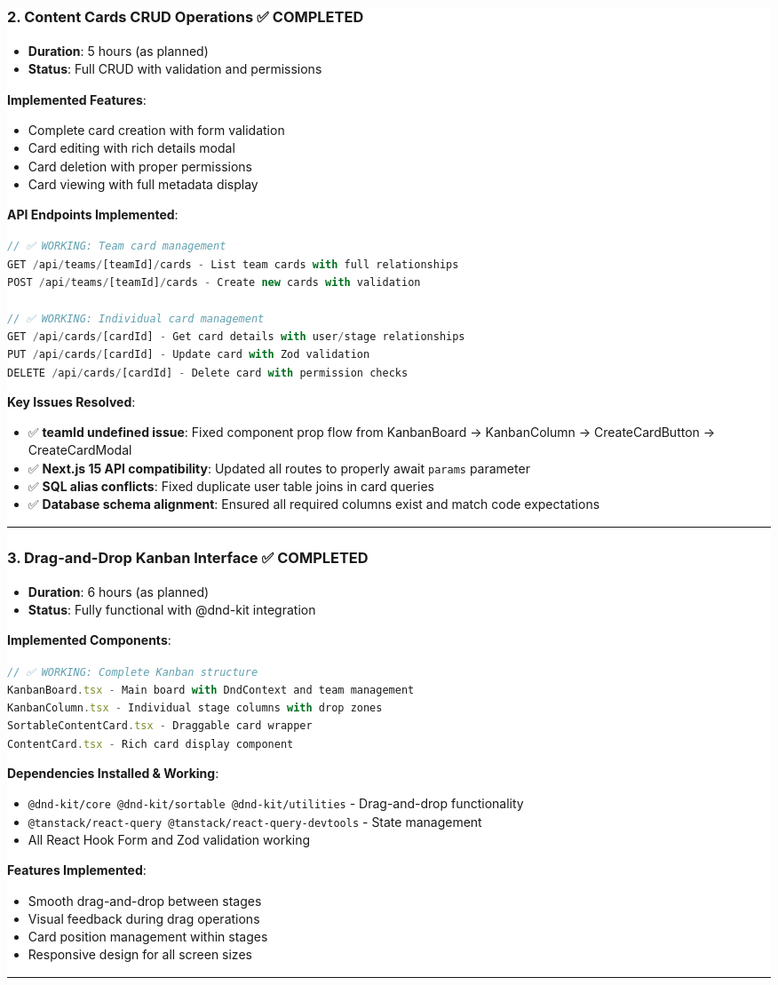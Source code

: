 
### **2. Content Cards CRUD Operations** ✅ COMPLETED
- **Duration**: 5 hours (as planned)
- **Status**: Full CRUD with validation and permissions

**Implemented Features**:
- Complete card creation with form validation
- Card editing with rich details modal
- Card deletion with proper permissions
- Card viewing with full metadata display

**API Endpoints Implemented**:
```typescript
// ✅ WORKING: Team card management
GET /api/teams/[teamId]/cards - List team cards with full relationships
POST /api/teams/[teamId]/cards - Create new cards with validation

// ✅ WORKING: Individual card management
GET /api/cards/[cardId] - Get card details with user/stage relationships
PUT /api/cards/[cardId] - Update card with Zod validation
DELETE /api/cards/[cardId] - Delete card with permission checks
```

**Key Issues Resolved**:
- ✅ **teamId undefined issue**: Fixed component prop flow from KanbanBoard → KanbanColumn → CreateCardButton → CreateCardModal
- ✅ **Next.js 15 API compatibility**: Updated all routes to properly await `params` parameter
- ✅ **SQL alias conflicts**: Fixed duplicate user table joins in card queries
- ✅ **Database schema alignment**: Ensured all required columns exist and match code expectations

---

### **3. Drag-and-Drop Kanban Interface** ✅ COMPLETED
- **Duration**: 6 hours (as planned)
- **Status**: Fully functional with @dnd-kit integration

**Implemented Components**:
```typescript
// ✅ WORKING: Complete Kanban structure
KanbanBoard.tsx - Main board with DndContext and team management
KanbanColumn.tsx - Individual stage columns with drop zones
SortableContentCard.tsx - Draggable card wrapper
ContentCard.tsx - Rich card display component
```

**Dependencies Installed & Working**:
- `@dnd-kit/core @dnd-kit/sortable @dnd-kit/utilities` - Drag-and-drop functionality
- `@tanstack/react-query @tanstack/react-query-devtools` - State management
- All React Hook Form and Zod validation working

**Features Implemented**:
- Smooth drag-and-drop between stages
- Visual feedback during drag operations
- Card position management within stages
- Responsive design for all screen sizes

---